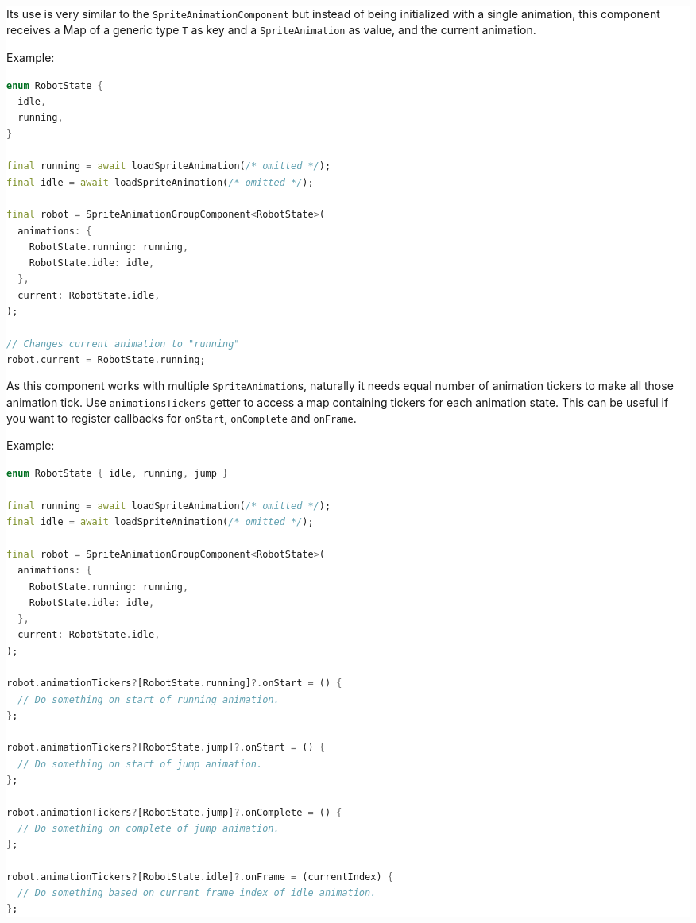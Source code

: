 Its use is very similar to the `SpriteAnimationComponent` but instead of being initialized with a
single animation, this component receives a Map of a generic type `T` as key and a
`SpriteAnimation` as value, and the current animation.

Example:

```dart
enum RobotState {
  idle,
  running,
}

final running = await loadSpriteAnimation(/* omitted */);
final idle = await loadSpriteAnimation(/* omitted */);

final robot = SpriteAnimationGroupComponent<RobotState>(
  animations: {
    RobotState.running: running,
    RobotState.idle: idle,
  },
  current: RobotState.idle,
);

// Changes current animation to "running"
robot.current = RobotState.running;
```

As this component works with multiple `SpriteAnimation`s, naturally it needs equal number of animation
tickers to make all those animation tick. Use `animationsTickers` getter to access a map containing tickers
for each animation state. This can be useful if you want to register callbacks for `onStart`, `onComplete`
and `onFrame`.

Example:

```dart
enum RobotState { idle, running, jump }

final running = await loadSpriteAnimation(/* omitted */);
final idle = await loadSpriteAnimation(/* omitted */);

final robot = SpriteAnimationGroupComponent<RobotState>(
  animations: {
    RobotState.running: running,
    RobotState.idle: idle,
  },
  current: RobotState.idle,
);

robot.animationTickers?[RobotState.running]?.onStart = () {
  // Do something on start of running animation.
};

robot.animationTickers?[RobotState.jump]?.onStart = () {
  // Do something on start of jump animation.
};

robot.animationTickers?[RobotState.jump]?.onComplete = () {
  // Do something on complete of jump animation.
};

robot.animationTickers?[RobotState.idle]?.onFrame = (currentIndex) {
  // Do something based on current frame index of idle animation.
};
```